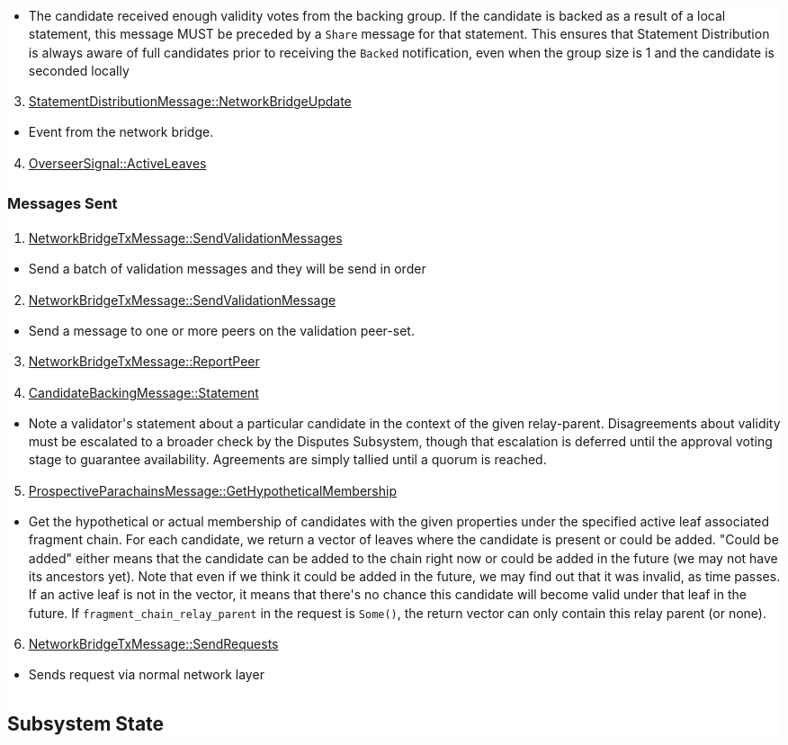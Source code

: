 - The candidate received enough validity votes from the backing group. If the candidate is backed as a result of a local statement, this message MUST be preceded by a `Share` message for that statement. This ensures that Statement Distribution is always aware of full candidates prior to receiving the `Backed` notification, even when the group size is 1 and the candidate is seconded locally

3. [StatementDistributionMessage::NetworkBridgeUpdate](https://github.com/paritytech/polkadot-sdk/blob/c0921339f9d486981b3681760ee83ba9237f2eaa/polkadot/node/subsystem-types/src/messages.rs#L839)

- Event from the network bridge.

4. [OverseerSignal::ActiveLeaves](https://github.com/paritytech/polkadot-sdk/blob/c0921339f9d486981b3681760ee83ba9237f2eaa/polkadot/node/subsystem-types/src/lib.rs#L114)

### Messages Sent

1. [NetworkBridgeTxMessage::SendValidationMessages](https://github.com/paritytech/polkadot-sdk/blob/3d8da815ecd12b8f04daf87d6ffba5ec4a181806/polkadot/node/subsystem-types/src/messages.rs#L424)

- Send a batch of validation messages and they will be send in order

2. [NetworkBridgeTxMessage::SendValidationMessage](https://github.com/paritytech/polkadot-sdk/blob/3d8da815ecd12b8f04daf87d6ffba5ec4a181806/polkadot/node/subsystem-types/src/messages.rs#L416C2-L416C23)

- Send a message to one or more peers on the validation peer-set.

3. [NetworkBridgeTxMessage::ReportPeer](https://github.com/paritytech/polkadot-sdk/blob/3d8da815ecd12b8f04daf87d6ffba5ec4a181806/polkadot/node/subsystem-types/src/messages.rs#L410)

4. [CandidateBackingMessage::Statement](https://github.com/paritytech/polkadot-sdk/blob/3d8da815ecd12b8f04daf87d6ffba5ec4a181806/polkadot/node/subsystem-types/src/messages.rs#L112)

- Note a validator's statement about a particular candidate in the context of the given relay-parent. Disagreements about validity must be escalated to a broader check by the Disputes Subsystem, though that escalation is deferred until the approval voting stage to guarantee availability. Agreements are simply tallied until a quorum is reached.

5. [ProspectiveParachainsMessage::GetHypotheticalMembership](https://github.com/paritytech/polkadot-sdk/blob/3d8da815ecd12b8f04daf87d6ffba5ec4a181806/polkadot/node/subsystem-types/src/messages.rs#L1411)

- Get the hypothetical or actual membership of candidates with the given properties under the specified active leaf associated fragment chain. For each candidate, we return a vector of leaves where the candidate is present or could be added. "Could be added" either means that the candidate can be added to the chain right now or could be added in the future (we may not have its ancestors yet). Note that even if we think it could be added in the future, we may find out that it was invalid, as time passes. If an active leaf is not in the vector, it means that there's no chance this candidate will become valid under that leaf in the future. If `fragment_chain_relay_parent` in the request is `Some()`, the return vector can only contain this relay parent (or none).

6. [NetworkBridgeTxMessage::SendRequests](https://github.com/paritytech/polkadot-sdk/blob/3d8da815ecd12b8f04daf87d6ffba5ec4a181806/polkadot/node/subsystem-types/src/messages.rs#L433)

- Sends request via normal network layer

## Subsystem State
